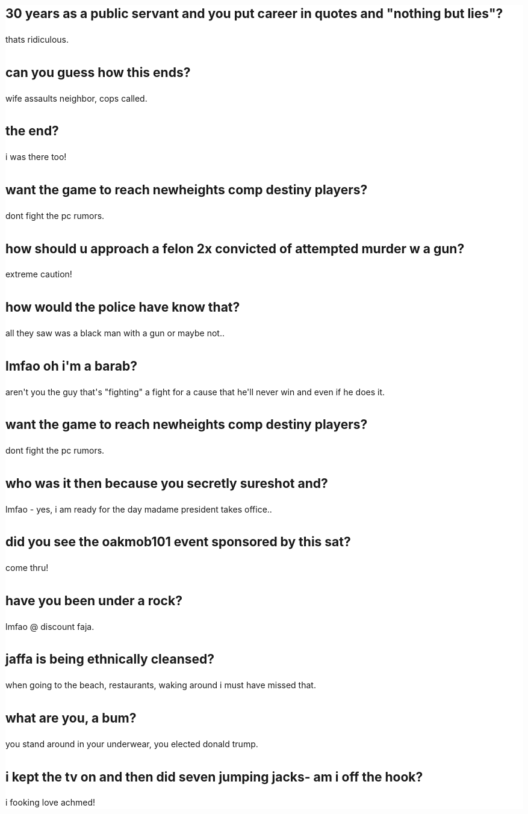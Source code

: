## 30 years as a public servant and you put career in quotes and "nothing but lies"?
thats ridiculous.

## can you guess how this ends?
wife assaults neighbor, cops called.

## the end?
i was there too!

## want the game to reach newheights comp destiny players?
dont fight the pc rumors.

## how should u approach a felon 2x convicted of attempted murder w a gun?
extreme caution!

## how would the police have know that?
all they saw was a black man with a gun or maybe not..

## lmfao oh i'm a barab?
aren't you the guy that's "fighting" a fight for a cause that he'll never win and even if he does it.

## want the game to reach newheights comp destiny players?
dont fight the pc rumors.

## who was it then because you secretly sureshot and?
lmfao - yes, i am ready for the day madame president takes office..

## did you see the oakmob101 event sponsored by this sat?
come thru!

## have you been under a rock?
lmfao @ discount faja.

## jaffa is being ethnically cleansed?
when going to the beach, restaurants, waking around i must have missed that.

## what are you, a bum?
you stand around in your underwear, you elected donald trump.

## i kept the tv on and then did seven jumping jacks- am i off the hook?
i fooking love achmed!
